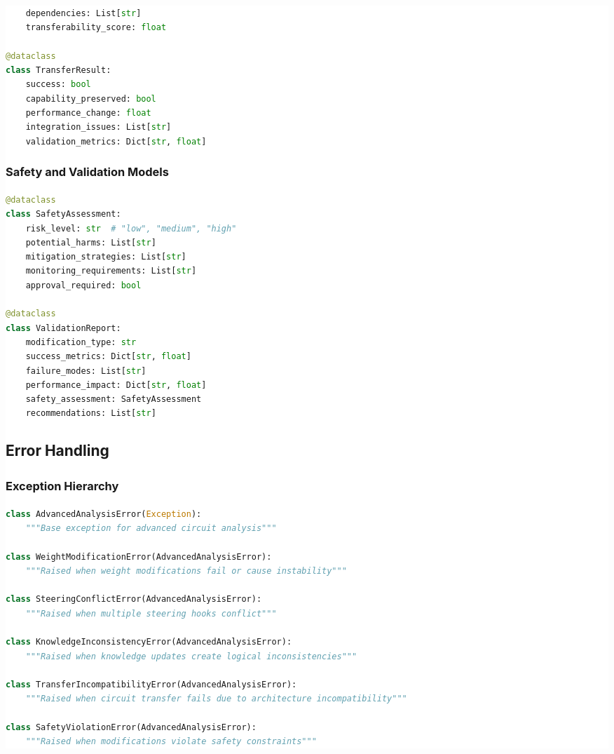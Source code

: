 ```python
    dependencies: List[str]
    transferability_score: float

@dataclass
class TransferResult:
    success: bool
    capability_preserved: bool
    performance_change: float
    integration_issues: List[str]
    validation_metrics: Dict[str, float]
```

### Safety and Validation Models

```python
@dataclass
class SafetyAssessment:
    risk_level: str  # "low", "medium", "high"
    potential_harms: List[str]
    mitigation_strategies: List[str]
    monitoring_requirements: List[str]
    approval_required: bool

@dataclass
class ValidationReport:
    modification_type: str
    success_metrics: Dict[str, float]
    failure_modes: List[str]
    performance_impact: Dict[str, float]
    safety_assessment: SafetyAssessment
    recommendations: List[str]
```

## Error Handling

### Exception Hierarchy

```python
class AdvancedAnalysisError(Exception):
    """Base exception for advanced circuit analysis"""

class WeightModificationError(AdvancedAnalysisError):
    """Raised when weight modifications fail or cause instability"""

class SteeringConflictError(AdvancedAnalysisError):
    """Raised when multiple steering hooks conflict"""

class KnowledgeInconsistencyError(AdvancedAnalysisError):
    """Raised when knowledge updates create logical inconsistencies"""

class TransferIncompatibilityError(AdvancedAnalysisError):
    """Raised when circuit transfer fails due to architecture incompatibility"""

class SafetyViolationError(AdvancedAnalysisError):
    """Raised when modifications violate safety constraints"""
```
